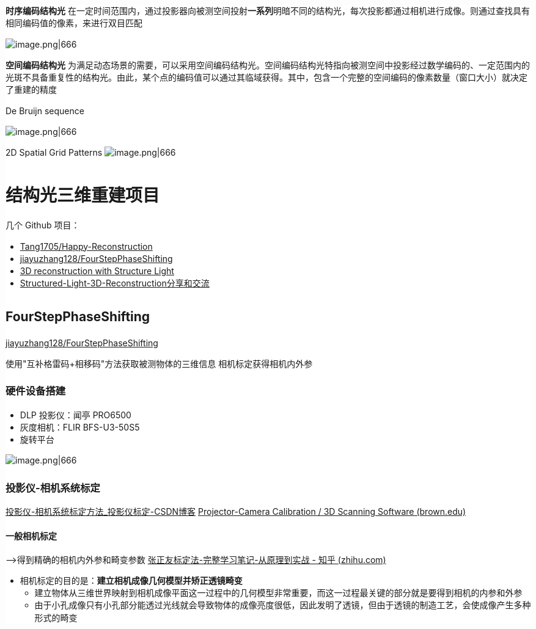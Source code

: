 **时序编码结构光**
在一定时间范围内，通过投影器向被测空间投射**一系列**明暗不同的结构光，每次投影都通过相机进行成像。则通过查找具有相同编码值的像素，来进行双目匹配

![image.png|666](https://raw.githubusercontent.com/qiyun71/Blog_images/main/pictures/20231202204148.png)

**空间编码结构光**
为满足动态场景的需要，可以采用空间编码结构光。空间编码结构光特指向被测空间中投影经过数学编码的、一定范围内的光斑不具备重复性的结构光。由此，某个点的编码值可以通过其临域获得。其中，包含一个完整的空间编码的像素数量（窗口大小）就决定了重建的精度

De Bruijn sequence

![image.png|666](https://raw.githubusercontent.com/qiyun71/Blog_images/main/pictures/20231202204800.png)

2D Spatial Grid Patterns
![image.png|666](https://raw.githubusercontent.com/qiyun71/Blog_images/main/pictures/20231202204925.png)

# 结构光三维重建项目


几个 Github 项目：
- [Tang1705/Happy-Reconstruction](https://github.com/Tang1705/Happy-Reconstruction)
- [jiayuzhang128/FourStepPhaseShifting](https://github.com/jiayuzhang128/FourStepPhaseShifting)
- [3D reconstruction with Structure Light](https://github.com/timbrist/structure-light)
- [Structured-Light-3D-Reconstruction分享和交流](https://github.com/casparji1018921/-Structured-Light-3D-Reconstruction-)

## FourStepPhaseShifting

[jiayuzhang128/FourStepPhaseShifting](https://github.com/jiayuzhang128/FourStepPhaseShifting)

使用"互补格雷码+相移码"方法获取被测物体的三维信息
相机标定获得相机内外参
### 硬件设备搭建
- DLP 投影仪：闻亭 PRO6500
- 灰度相机：FLIR BFS-U3-50S5
- 旋转平台

![image.png|666](https://raw.githubusercontent.com/qiyun71/Blog_images/main/pictures/20231203175408.png)

### 投影仪-相机系统标定

[投影仪-相机系统标定方法_投影仪标定-CSDN博客](https://blog.csdn.net/qq_40918859/article/details/122503156)
[Projector-Camera Calibration / 3D Scanning Software (brown.edu)](http://mesh.brown.edu/calibration/)

#### 一般相机标定
-->得到精确的相机内外参和畸变参数
[张正友标定法-完整学习笔记-从原理到实战 - 知乎 (zhihu.com)](https://zhuanlan.zhihu.com/p/136827980)
- 相机标定的目的是：**建立相机成像几何模型并矫正透镜畸变**
  - 建立物体从三维世界映射到相机成像平面这一过程中的几何模型非常重要，而这一过程最关键的部分就是要得到相机的内参和外参
  - 由于小孔成像只有小孔部分能透过光线就会导致物体的成像亮度很低，因此发明了透镜，但由于透镜的制造工艺，会使成像产生多种形式的畸变
